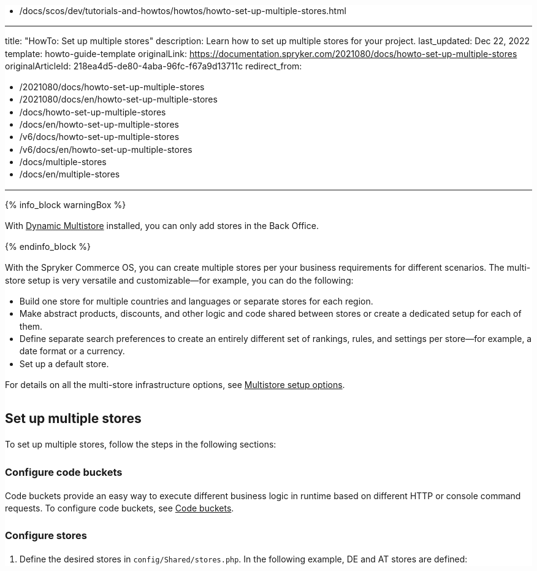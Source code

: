   - /docs/scos/dev/tutorials-and-howtos/howtos/howto-set-up-multiple-stores.html
---
title: "HowTo: Set up multiple stores"
description: Learn how to set up multiple stores for your project.
last_updated: Dec 22, 2022
template: howto-guide-template
originalLink: https://documentation.spryker.com/2021080/docs/howto-set-up-multiple-stores
originalArticleId: 218ea4d5-de80-4aba-96fc-f67a9d13711c
redirect_from:
  - /2021080/docs/howto-set-up-multiple-stores
  - /2021080/docs/en/howto-set-up-multiple-stores
  - /docs/howto-set-up-multiple-stores
  - /docs/en/howto-set-up-multiple-stores
  - /v6/docs/howto-set-up-multiple-stores
  - /v6/docs/en/howto-set-up-multiple-stores
  - /docs/multiple-stores
  - /docs/en/multiple-stores
---

{% info_block warningBox %}

With [Dynamic Multistore](/docs/pbc/all/dynamic-multistore/{{site.version}}/dynamic-multistore.html) installed, you can only add stores in the Back Office.

{% endinfo_block %}

With the Spryker Commerce OS, you can create multiple stores per your business requirements for different scenarios. The multi-store setup is very versatile and customizable—for example, you can do the following:

* Build one store for multiple countries and languages or separate stores for each region.
* Make abstract products, discounts, and other logic and code shared between stores or create a dedicated setup for each of them.
* Define separate search preferences to create an entirely different set of rankings, rules, and settings per store—for example, a date format or a currency.
* Set up a default store.

For details on all the multi-store infrastructure options, see [Multistore setup options](/docs/ca/dev/multi-store-setups/multistore-setup-options.html).

## Set up multiple stores

To set up multiple stores, follow the steps in the following sections:

### Configure code buckets

Code buckets provide an easy way to execute different business logic in runtime based on different HTTP or console command requests. To configure code buckets, see [Code buckets](/docs/dg/dev/architecture/code-buckets.html).

### Configure stores

1. Define the desired stores in `config/Shared/stores.php`. In the following example, DE and AT stores are defined:
